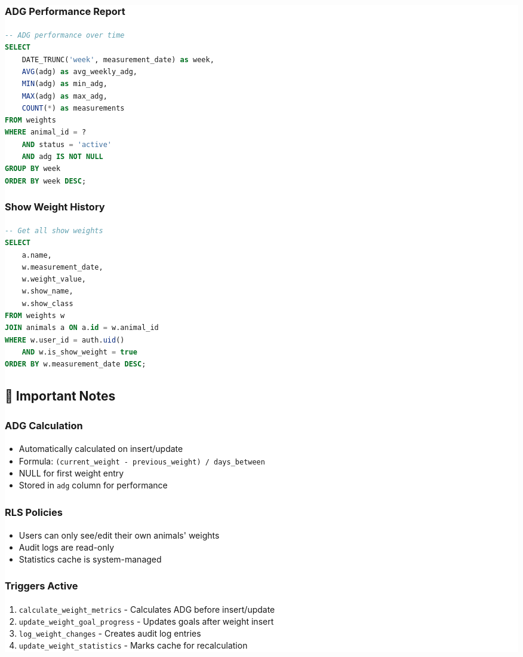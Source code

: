 ### ADG Performance Report
```sql
-- ADG performance over time
SELECT 
    DATE_TRUNC('week', measurement_date) as week,
    AVG(adg) as avg_weekly_adg,
    MIN(adg) as min_adg,
    MAX(adg) as max_adg,
    COUNT(*) as measurements
FROM weights
WHERE animal_id = ? 
    AND status = 'active'
    AND adg IS NOT NULL
GROUP BY week
ORDER BY week DESC;
```

### Show Weight History
```sql
-- Get all show weights
SELECT 
    a.name,
    w.measurement_date,
    w.weight_value,
    w.show_name,
    w.show_class
FROM weights w
JOIN animals a ON a.id = w.animal_id
WHERE w.user_id = auth.uid()
    AND w.is_show_weight = true
ORDER BY w.measurement_date DESC;
```

## 🚨 Important Notes

### ADG Calculation
- Automatically calculated on insert/update
- Formula: `(current_weight - previous_weight) / days_between`
- NULL for first weight entry
- Stored in `adg` column for performance

### RLS Policies
- Users can only see/edit their own animals' weights
- Audit logs are read-only
- Statistics cache is system-managed

### Triggers Active
1. `calculate_weight_metrics` - Calculates ADG before insert/update
2. `update_weight_goal_progress` - Updates goals after weight insert
3. `log_weight_changes` - Creates audit log entries
4. `update_weight_statistics` - Marks cache for recalculation
